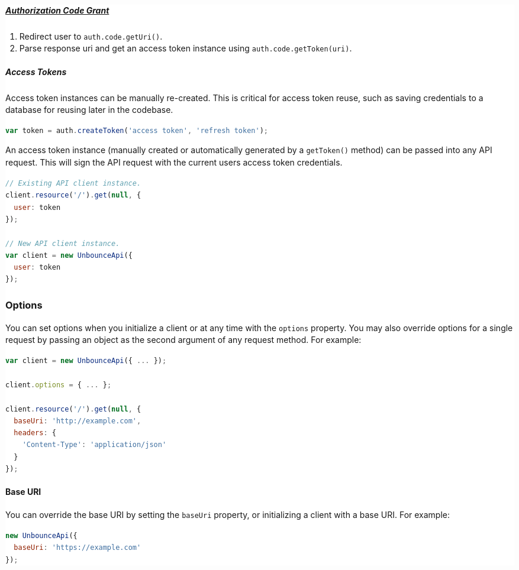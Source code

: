 ##### [Authorization Code Grant](https://github.com/mulesoft/js-client-oauth2#authorization-code-grant)

1. Redirect user to `auth.code.getUri()`.
2. Parse response uri and get an access token instance using `auth.code.getToken(uri)`.

##### Access Tokens

Access token instances can be manually re-created. This is critical for access token reuse, such as saving credentials to a database for reusing later in the codebase.

```js
var token = auth.createToken('access token', 'refresh token');
```

An access token instance (manually created or automatically generated by a `getToken()` method) can be passed into any API request. This will sign the API request with the current users access token credentials.

```js
// Existing API client instance.
client.resource('/').get(null, {
  user: token
});

// New API client instance.
var client = new UnbounceApi({
  user: token
});
```

### Options

You can set options when you initialize a client or at any time with the `options` property. You may also override options for a single request by passing an object as the second argument of any request method. For example:

```javascript
var client = new UnbounceApi({ ... });

client.options = { ... };

client.resource('/').get(null, {
  baseUri: 'http://example.com',
  headers: {
    'Content-Type': 'application/json'
  }
});
```

#### Base URI

You can override the base URI by setting the `baseUri` property, or initializing a client with a base URI. For example:

```javascript
new UnbounceApi({
  baseUri: 'https://example.com'
});
```
